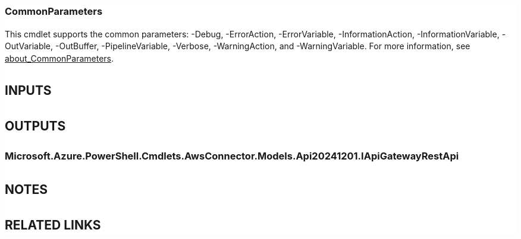 ### CommonParameters
This cmdlet supports the common parameters: -Debug, -ErrorAction, -ErrorVariable, -InformationAction, -InformationVariable, -OutVariable, -OutBuffer, -PipelineVariable, -Verbose, -WarningAction, and -WarningVariable. For more information, see [about_CommonParameters](http://go.microsoft.com/fwlink/?LinkID=113216).

## INPUTS

## OUTPUTS

### Microsoft.Azure.PowerShell.Cmdlets.AwsConnector.Models.Api20241201.IApiGatewayRestApi

## NOTES

## RELATED LINKS

